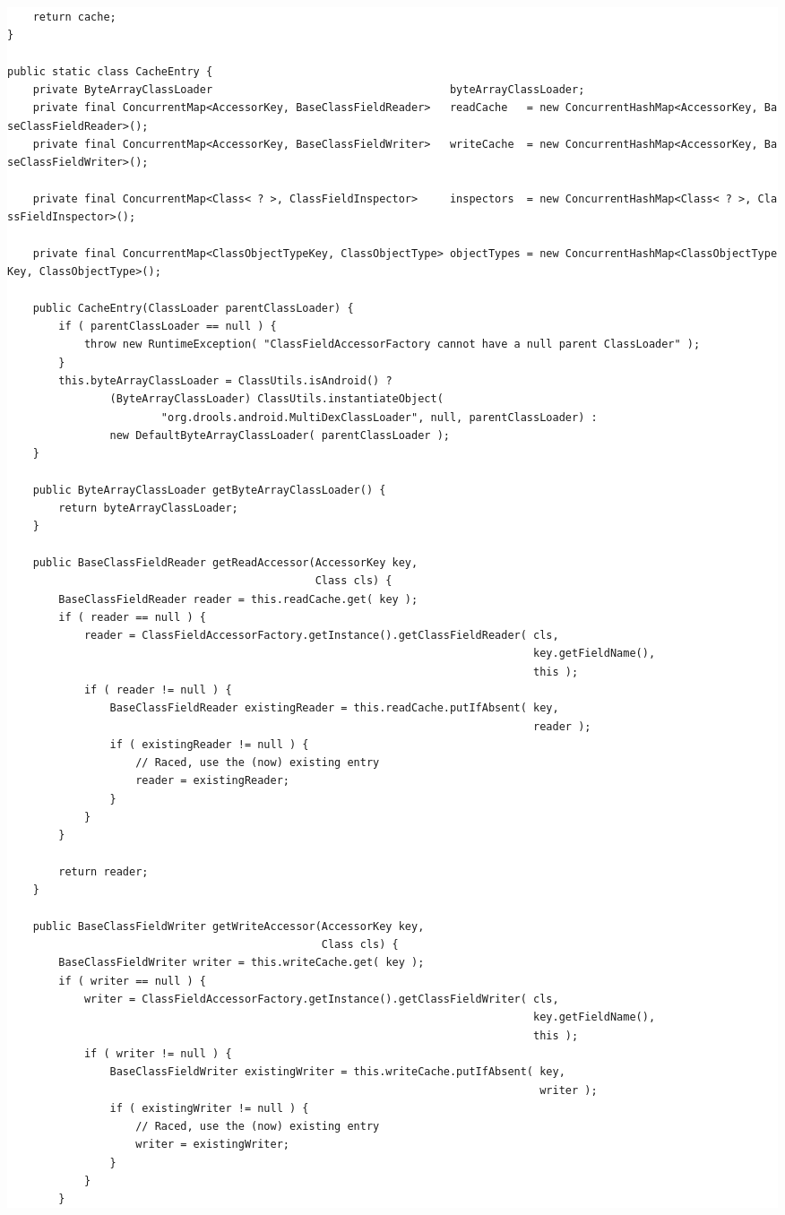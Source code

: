         return cache;
    }

    public static class CacheEntry {
        private ByteArrayClassLoader                                     byteArrayClassLoader;
        private final ConcurrentMap<AccessorKey, BaseClassFieldReader>   readCache   = new ConcurrentHashMap<AccessorKey, BaseClassFieldReader>();
        private final ConcurrentMap<AccessorKey, BaseClassFieldWriter>   writeCache  = new ConcurrentHashMap<AccessorKey, BaseClassFieldWriter>();

        private final ConcurrentMap<Class< ? >, ClassFieldInspector>     inspectors  = new ConcurrentHashMap<Class< ? >, ClassFieldInspector>();

        private final ConcurrentMap<ClassObjectTypeKey, ClassObjectType> objectTypes = new ConcurrentHashMap<ClassObjectTypeKey, ClassObjectType>();

        public CacheEntry(ClassLoader parentClassLoader) {
            if ( parentClassLoader == null ) {
                throw new RuntimeException( "ClassFieldAccessorFactory cannot have a null parent ClassLoader" );
            }
            this.byteArrayClassLoader = ClassUtils.isAndroid() ?
                    (ByteArrayClassLoader) ClassUtils.instantiateObject(
                            "org.drools.android.MultiDexClassLoader", null, parentClassLoader) :
                    new DefaultByteArrayClassLoader( parentClassLoader );
        }

        public ByteArrayClassLoader getByteArrayClassLoader() {
            return byteArrayClassLoader;
        }

        public BaseClassFieldReader getReadAccessor(AccessorKey key,
                                                    Class cls) {
            BaseClassFieldReader reader = this.readCache.get( key );
            if ( reader == null ) {
                reader = ClassFieldAccessorFactory.getInstance().getClassFieldReader( cls,
                                                                                      key.getFieldName(),
                                                                                      this );
                if ( reader != null ) {
                    BaseClassFieldReader existingReader = this.readCache.putIfAbsent( key,
                                                                                      reader );
                    if ( existingReader != null ) {
                        // Raced, use the (now) existing entry
                        reader = existingReader;
                    }
                }
            }

            return reader;
        }

        public BaseClassFieldWriter getWriteAccessor(AccessorKey key,
                                                     Class cls) {
            BaseClassFieldWriter writer = this.writeCache.get( key );
            if ( writer == null ) {
                writer = ClassFieldAccessorFactory.getInstance().getClassFieldWriter( cls,
                                                                                      key.getFieldName(),
                                                                                      this );
                if ( writer != null ) {
                    BaseClassFieldWriter existingWriter = this.writeCache.putIfAbsent( key,
                                                                                       writer );
                    if ( existingWriter != null ) {
                        // Raced, use the (now) existing entry
                        writer = existingWriter;
                    }
                }
            }
